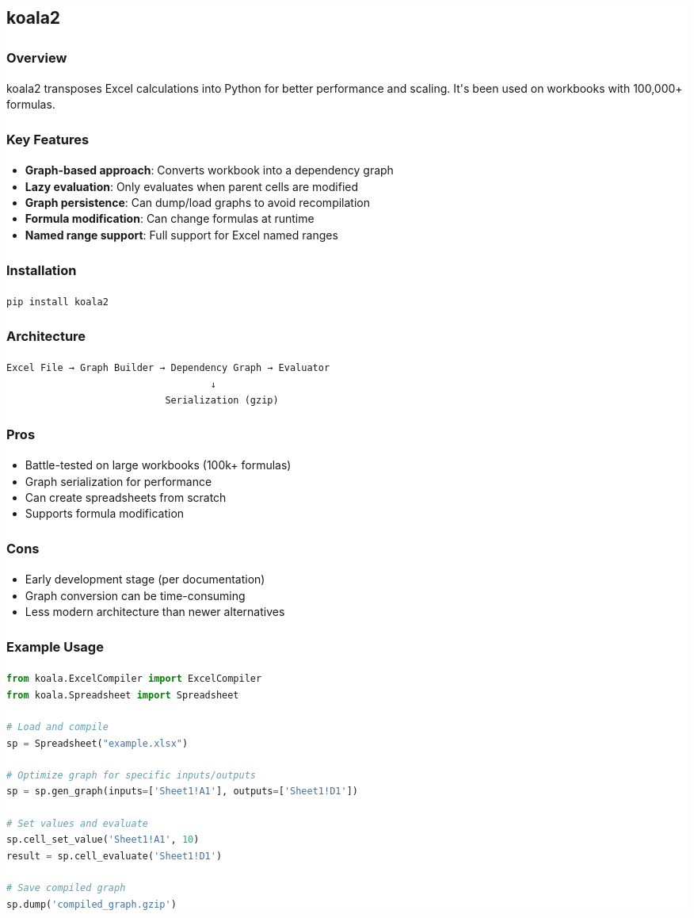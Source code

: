 ## koala2

### Overview

koala2 transposes Excel calculations into Python for better performance and scaling. It's been used on workbooks with 100,000+ formulas.

### Key Features

- **Graph-based approach**: Converts workbook into a dependency graph
- **Lazy evaluation**: Only evaluates when parent cells are modified
- **Graph persistence**: Can dump/load graphs to avoid recompilation
- **Formula modification**: Can change formulas at runtime
- **Named range support**: Full support for Excel named ranges

### Installation

```bash
pip install koala2
```

### Architecture

```
Excel File → Graph Builder → Dependency Graph → Evaluator
                                    ↓
                            Serialization (gzip)
```

### Pros

- Battle-tested on large workbooks (100k+ formulas)
- Graph serialization for performance
- Can create spreadsheets from scratch
- Supports formula modification

### Cons

- Early development stage (per documentation)
- Graph conversion can be time-consuming
- Less modern architecture than newer alternatives

### Example Usage

```python
from koala.ExcelCompiler import ExcelCompiler
from koala.Spreadsheet import Spreadsheet

# Load and compile
sp = Spreadsheet("example.xlsx")

# Optimize graph for specific inputs/outputs
sp = sp.gen_graph(inputs=['Sheet1!A1'], outputs=['Sheet1!D1'])

# Set values and evaluate
sp.cell_set_value('Sheet1!A1', 10)
result = sp.cell_evaluate('Sheet1!D1')

# Save compiled graph
sp.dump('compiled_graph.gzip')
```
